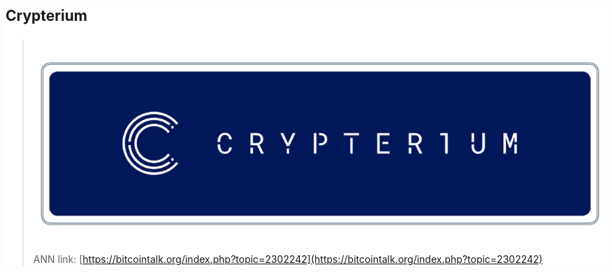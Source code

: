 ## Crypterium
><img src="src/img/Crypterium.png" height="300"><br>
ANN link: [https://bitcointalk.org/index.php?topic=2302242](https://bitcointalk.org/index.php?topic=2302242)

